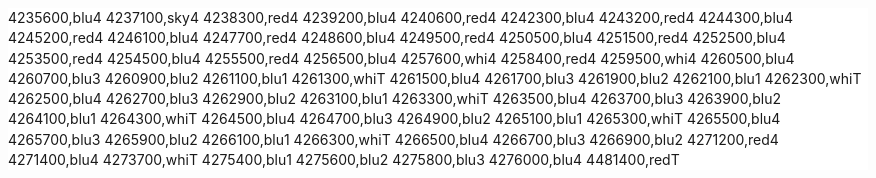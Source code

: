 4235600,blu4
4237100,sky4
4238300,red4
4239200,blu4
4240600,red4
4242300,blu4
4243200,red4
4244300,blu4
4245200,red4
4246100,blu4
4247700,red4
4248600,blu4
4249500,red4
4250500,blu4
4251500,red4
4252500,blu4
4253500,red4
4254500,blu4
4255500,red4
4256500,blu4
4257600,whi4
4258400,red4
4259500,whi4
4260500,blu4
4260700,blu3
4260900,blu2
4261100,blu1
4261300,whiT
4261500,blu4
4261700,blu3
4261900,blu2
4262100,blu1
4262300,whiT
4262500,blu4
4262700,blu3
4262900,blu2
4263100,blu1
4263300,whiT
4263500,blu4
4263700,blu3
4263900,blu2
4264100,blu1
4264300,whiT
4264500,blu4
4264700,blu3
4264900,blu2
4265100,blu1
4265300,whiT
4265500,blu4
4265700,blu3
4265900,blu2
4266100,blu1
4266300,whiT
4266500,blu4
4266700,blu3
4266900,blu2
4271200,red4
4271400,blu4
4273700,whiT
4275400,blu1
4275600,blu2
4275800,blu3
4276000,blu4
4481400,redT